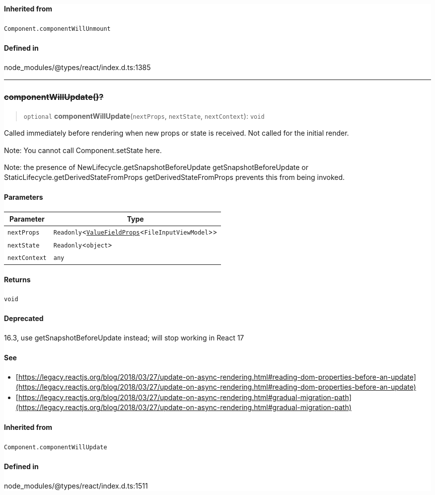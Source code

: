 #### Inherited from

`Component.componentWillUnmount`

#### Defined in

node\_modules/@types/react/index.d.ts:1385

***

### ~~componentWillUpdate()?~~

> `optional` **componentWillUpdate**(`nextProps`, `nextState`, `nextContext`): `void`

Called immediately before rendering when new props or state is received. Not called for the initial render.

Note: You cannot call Component.setState here.

Note: the presence of NewLifecycle.getSnapshotBeforeUpdate getSnapshotBeforeUpdate
or StaticLifecycle.getDerivedStateFromProps getDerivedStateFromProps prevents
this from being invoked.

#### Parameters

| Parameter | Type |
| ------ | ------ |
| `nextProps` | `Readonly`\<[`ValueFieldProps`](../type-aliases/ValueFieldProps.md)\<`FileInputViewModel`\>\> |
| `nextState` | `Readonly`\<`object`\> |
| `nextContext` | `any` |

#### Returns

`void`

#### Deprecated

16.3, use getSnapshotBeforeUpdate instead; will stop working in React 17

#### See

 - [https://legacy.reactjs.org/blog/2018/03/27/update-on-async-rendering.html#reading-dom-properties-before-an-update](https://legacy.reactjs.org/blog/2018/03/27/update-on-async-rendering.html#reading-dom-properties-before-an-update)
 - [https://legacy.reactjs.org/blog/2018/03/27/update-on-async-rendering.html#gradual-migration-path](https://legacy.reactjs.org/blog/2018/03/27/update-on-async-rendering.html#gradual-migration-path)

#### Inherited from

`Component.componentWillUpdate`

#### Defined in

node\_modules/@types/react/index.d.ts:1511
